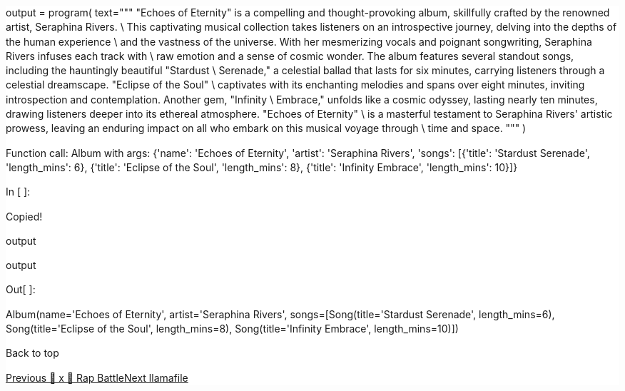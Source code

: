 output = program( text=""" "Echoes of Eternity" is a compelling and thought-provoking album, skillfully crafted by the renowned artist, Seraphina Rivers. \\ This captivating musical collection takes listeners on an introspective journey, delving into the depths of the human experience \\ and the vastness of the universe. With her mesmerizing vocals and poignant songwriting, Seraphina Rivers infuses each track with \\ raw emotion and a sense of cosmic wonder. The album features several standout songs, including the hauntingly beautiful "Stardust \\ Serenade," a celestial ballad that lasts for six minutes, carrying listeners through a celestial dreamscape. "Eclipse of the Soul" \\ captivates with its enchanting melodies and spans over eight minutes, inviting introspection and contemplation. Another gem, "Infinity \\ Embrace," unfolds like a cosmic odyssey, lasting nearly ten minutes, drawing listeners deeper into its ethereal atmosphere. "Echoes of Eternity" \\ is a masterful testament to Seraphina Rivers' artistic prowess, leaving an enduring impact on all who embark on this musical voyage through \\ time and space. """ )

Function call: Album with args: {'name': 'Echoes of Eternity', 'artist': 'Seraphina Rivers', 'songs': \[{'title': 'Stardust Serenade', 'length\_mins': 6}, {'title': 'Eclipse of the Soul', 'length\_mins': 8}, {'title': 'Infinity Embrace', 'length\_mins': 10}\]}

In \[ \]:

Copied!

output

output

Out\[ \]:

Album(name='Echoes of Eternity', artist='Seraphina Rivers', songs=\[Song(title='Stardust Serenade', length\_mins=6), Song(title='Eclipse of the Soul', length\_mins=8), Song(title='Infinity Embrace', length\_mins=10)\])

Back to top

[Previous 🦙 x 🦙 Rap Battle](https://docs.llamaindex.ai/en/stable/examples/llm/llama_2_rap_battle/)[Next llamafile](https://docs.llamaindex.ai/en/stable/examples/llm/llamafile/)
